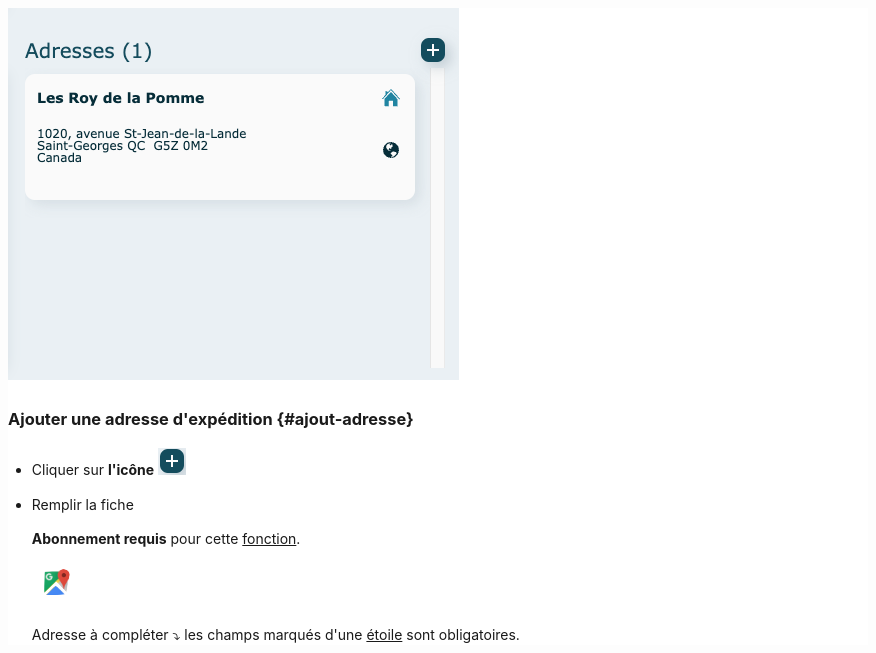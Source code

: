 ![](../../static/img/AdressesExp_1.png)

### Ajouter une adresse d'expédition {#ajout-adresse}

- Cliquer sur **l'icône** ![](../../static/img/Contacts_2_iconeajout.png)
- Remplir la fiche

  **Abonnement requis** pour cette [fonction](../fonctionnalites-generales/recherche-adresse.md).

  ![](../../static/img/Googlemaps.png)

  Adresse à compléter ⤵️ les champs marqués d'une [étoile](../fonctionnalites-generales/champs.md#champs-obligatoires) sont obligatoires.
